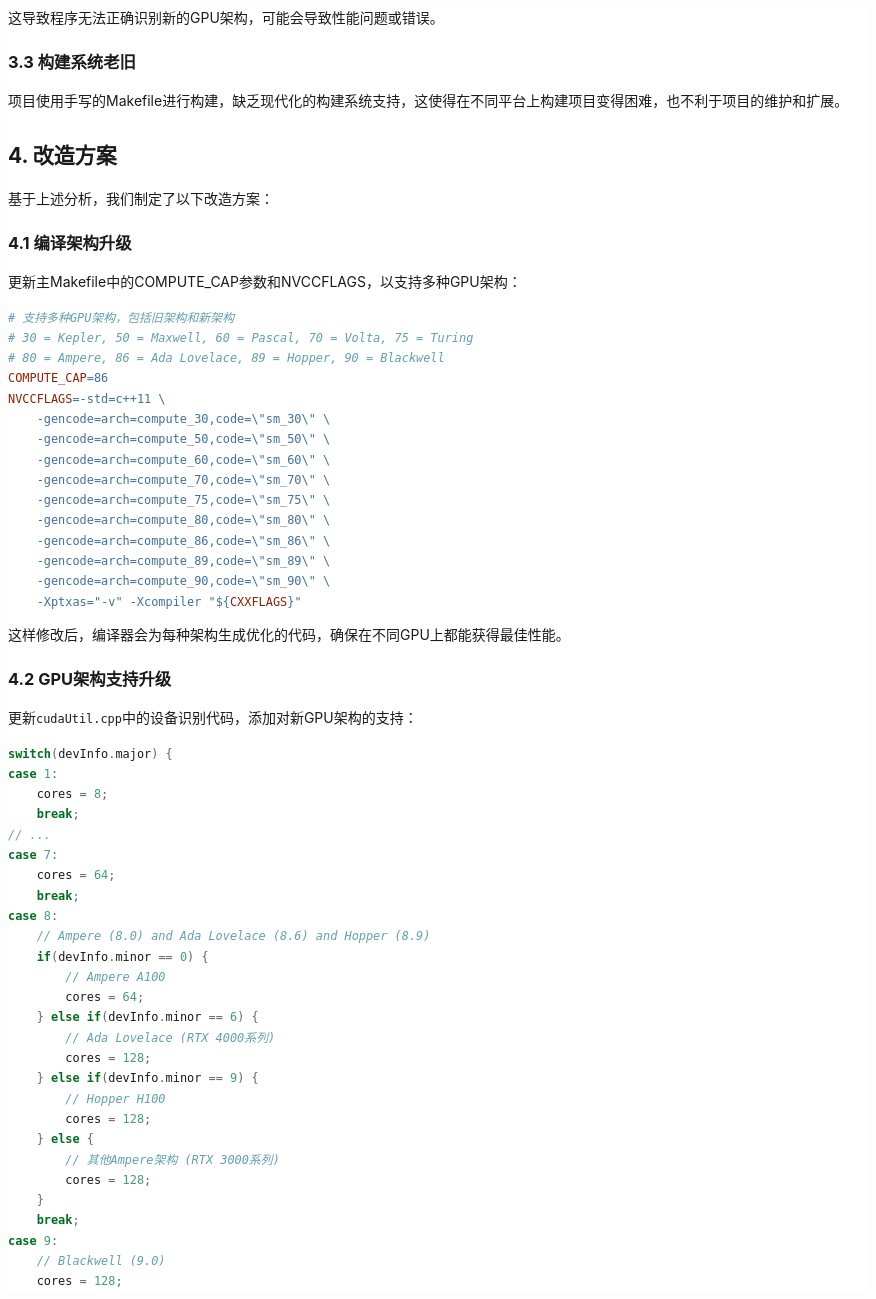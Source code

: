 这导致程序无法正确识别新的GPU架构，可能会导致性能问题或错误。

### 3.3 构建系统老旧

项目使用手写的Makefile进行构建，缺乏现代化的构建系统支持，这使得在不同平台上构建项目变得困难，也不利于项目的维护和扩展。

## 4. 改造方案

基于上述分析，我们制定了以下改造方案：

### 4.1 编译架构升级

更新主Makefile中的COMPUTE_CAP参数和NVCCFLAGS，以支持多种GPU架构：

```makefile
# 支持多种GPU架构，包括旧架构和新架构
# 30 = Kepler, 50 = Maxwell, 60 = Pascal, 70 = Volta, 75 = Turing
# 80 = Ampere, 86 = Ada Lovelace, 89 = Hopper, 90 = Blackwell
COMPUTE_CAP=86
NVCCFLAGS=-std=c++11 \
    -gencode=arch=compute_30,code=\"sm_30\" \
    -gencode=arch=compute_50,code=\"sm_50\" \
    -gencode=arch=compute_60,code=\"sm_60\" \
    -gencode=arch=compute_70,code=\"sm_70\" \
    -gencode=arch=compute_75,code=\"sm_75\" \
    -gencode=arch=compute_80,code=\"sm_80\" \
    -gencode=arch=compute_86,code=\"sm_86\" \
    -gencode=arch=compute_89,code=\"sm_89\" \
    -gencode=arch=compute_90,code=\"sm_90\" \
    -Xptxas="-v" -Xcompiler "${CXXFLAGS}"
```

这样修改后，编译器会为每种架构生成优化的代码，确保在不同GPU上都能获得最佳性能。

### 4.2 GPU架构支持升级

更新`cudaUtil.cpp`中的设备识别代码，添加对新GPU架构的支持：

```cpp
switch(devInfo.major) {
case 1:
    cores = 8;
    break;
// ...
case 7:
    cores = 64;
    break;
case 8:
    // Ampere (8.0) and Ada Lovelace (8.6) and Hopper (8.9)
    if(devInfo.minor == 0) {
        // Ampere A100
        cores = 64;
    } else if(devInfo.minor == 6) {
        // Ada Lovelace (RTX 4000系列)
        cores = 128;
    } else if(devInfo.minor == 9) {
        // Hopper H100
        cores = 128;
    } else {
        // 其他Ampere架构 (RTX 3000系列)
        cores = 128;
    }
    break;
case 9:
    // Blackwell (9.0)
    cores = 128;
```